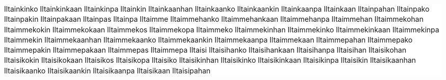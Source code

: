 Iltainkinko
Iltainkinkaan
Iltainkinpa
Iltainkin
Iltainkaanhan
Iltainkaanko
Iltainkaankin
Iltainkaanpa
Iltainkaan
Iltainpahan
Iltainpako
Iltainpakin
Iltainpakaan
Iltainpas
Iltainpa
Iltaimme
Iltaimmehanko
Iltaimmehankaan
Iltaimmehanpa
Iltaimmehan
Iltaimmekohan
Iltaimmekokin
Iltaimmekokaan
Iltaimmekos
Iltaimmekopa
Iltaimmeko
Iltaimmekinhan
Iltaimmekinko
Iltaimmekinkaan
Iltaimmekinpa
Iltaimmekin
Iltaimmekaanhan
Iltaimmekaanko
Iltaimmekaankin
Iltaimmekaanpa
Iltaimmekaan
Iltaimmepahan
Iltaimmepako
Iltaimmepakin
Iltaimmepakaan
Iltaimmepas
Iltaimmepa
Iltaisi
Iltaisihanko
Iltaisihankaan
Iltaisihanpa
Iltaisihan
Iltaisikohan
Iltaisikokin
Iltaisikokaan
Iltaisikos
Iltaisikopa
Iltaisiko
Iltaisikinhan
Iltaisikinko
Iltaisikinkaan
Iltaisikinpa
Iltaisikin
Iltaisikaanhan
Iltaisikaanko
Iltaisikaankin
Iltaisikaanpa
Iltaisikaan
Iltaisipahan